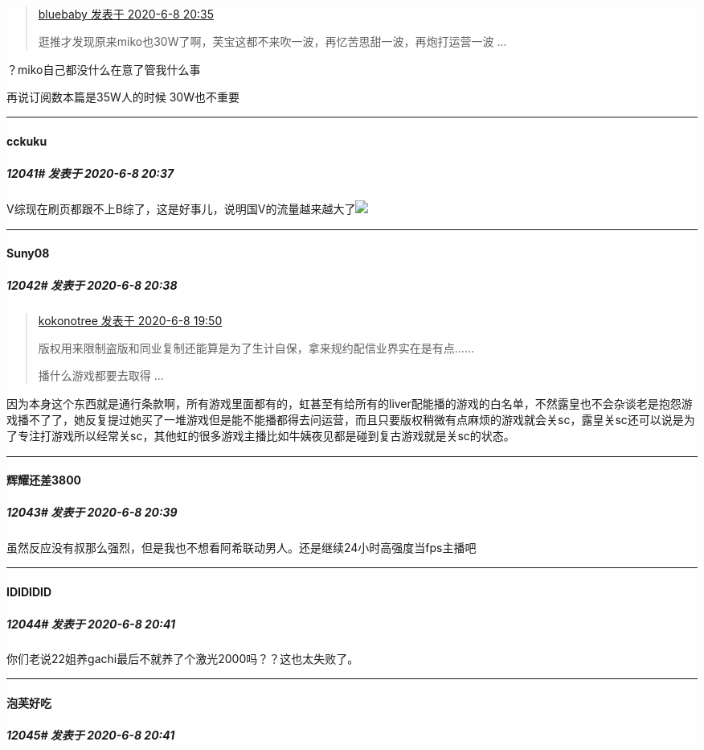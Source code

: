 
<blockquote><a href="httphttps://bbs.saraba1st.com/2b/forum.php?mod=redirect&amp;goto=findpost&amp;pid=47725560&amp;ptid=1938145" target="_blank">bluebaby 发表于 2020-6-8 20:35</a>

逛推才发现原来miko也30W了啊，芙宝这都不来吹一波，再忆苦思甜一波，再炮打运营一波 ...</blockquote>
？miko自己都没什么在意了管我什么事

再说订阅数本篇是35W人的时候 30W也不重要


-----

####  cckuku  
##### 12041#       发表于 2020-6-8 20:37


V综现在刷页都跟不上B综了，这是好事儿，说明国V的流量越来越大了<img src="https://static.saraba1st.com/image/smiley/face2017/048.png" referrerpolicy="no-referrer">


-----

####  Suny08  
##### 12042#       发表于 2020-6-8 20:38


<blockquote><a href="httphttps://bbs.saraba1st.com/2b/forum.php?mod=redirect&amp;goto=findpost&amp;pid=47725071&amp;ptid=1938145" target="_blank">kokonotree 发表于 2020-6-8 19:50</a>

版权用来限制盗版和同业复制还能算是为了生计自保，拿来规约配信业界实在是有点……

播什么游戏都要去取得 ...</blockquote>
因为本身这个东西就是通行条款啊，所有游戏里面都有的，虹甚至有给所有的liver配能播的游戏的白名单，不然露皇也不会杂谈老是抱怨游戏播不了了，她反复提过她买了一堆游戏但是能不能播都得去问运营，而且只要版权稍微有点麻烦的游戏就会关sc，露皇关sc还可以说是为了专注打游戏所以经常关sc，其他虹的很多游戏主播比如牛姨夜见都是碰到复古游戏就是关sc的状态。


-----

####  辉耀还差3800  
##### 12043#       发表于 2020-6-8 20:39


虽然反应没有叔那么强烈，但是我也不想看阿希联动男人。还是继续24小时高强度当fps主播吧


-----

####  IDIDIDID  
##### 12044#       发表于 2020-6-8 20:41


你们老说22姐养gachi最后不就养了个激光2000吗？？这也太失败了。


-----

####  泡芙好吃  
##### 12045#       发表于 2020-6-8 20:41

